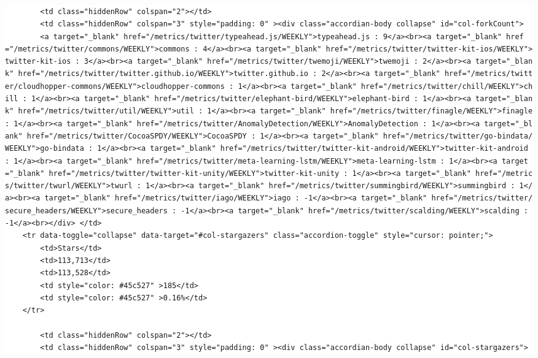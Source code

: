             <td class="hiddenRow" colspan="2"></td>
            <td class="hiddenRow" colspan="3" style="padding: 0" ><div class="accordian-body collapse" id="col-forkCount">
            <a target="_blank" href="/metrics/twitter/typeahead.js/WEEKLY">typeahead.js : 9</a><br><a target="_blank" href="/metrics/twitter/commons/WEEKLY">commons : 4</a><br><a target="_blank" href="/metrics/twitter/twitter-kit-ios/WEEKLY">twitter-kit-ios : 3</a><br><a target="_blank" href="/metrics/twitter/twemoji/WEEKLY">twemoji : 2</a><br><a target="_blank" href="/metrics/twitter/twitter.github.io/WEEKLY">twitter.github.io : 2</a><br><a target="_blank" href="/metrics/twitter/cloudhopper-commons/WEEKLY">cloudhopper-commons : 1</a><br><a target="_blank" href="/metrics/twitter/chill/WEEKLY">chill : 1</a><br><a target="_blank" href="/metrics/twitter/elephant-bird/WEEKLY">elephant-bird : 1</a><br><a target="_blank" href="/metrics/twitter/util/WEEKLY">util : 1</a><br><a target="_blank" href="/metrics/twitter/finagle/WEEKLY">finagle : 1</a><br><a target="_blank" href="/metrics/twitter/AnomalyDetection/WEEKLY">AnomalyDetection : 1</a><br><a target="_blank" href="/metrics/twitter/CocoaSPDY/WEEKLY">CocoaSPDY : 1</a><br><a target="_blank" href="/metrics/twitter/go-bindata/WEEKLY">go-bindata : 1</a><br><a target="_blank" href="/metrics/twitter/twitter-kit-android/WEEKLY">twitter-kit-android : 1</a><br><a target="_blank" href="/metrics/twitter/meta-learning-lstm/WEEKLY">meta-learning-lstm : 1</a><br><a target="_blank" href="/metrics/twitter/twitter-kit-unity/WEEKLY">twitter-kit-unity : 1</a><br><a target="_blank" href="/metrics/twitter/twurl/WEEKLY">twurl : 1</a><br><a target="_blank" href="/metrics/twitter/summingbird/WEEKLY">summingbird : 1</a><br><a target="_blank" href="/metrics/twitter/iago/WEEKLY">iago : -1</a><br><a target="_blank" href="/metrics/twitter/secure_headers/WEEKLY">secure_headers : -1</a><br><a target="_blank" href="/metrics/twitter/scalding/WEEKLY">scalding : -1</a><br></div> </td>
        <tr data-toggle="collapse" data-target="#col-stargazers" class="accordion-toggle" style="cursor: pointer;">
            <td>Stars</td>
            <td>113,713</td>
            <td>113,528</td>
            <td style="color: #45c527" >185</td>
            <td style="color: #45c527" >0.16%</td>
        </tr>
        
            <td class="hiddenRow" colspan="2"></td>
            <td class="hiddenRow" colspan="3" style="padding: 0" ><div class="accordian-body collapse" id="col-stargazers">